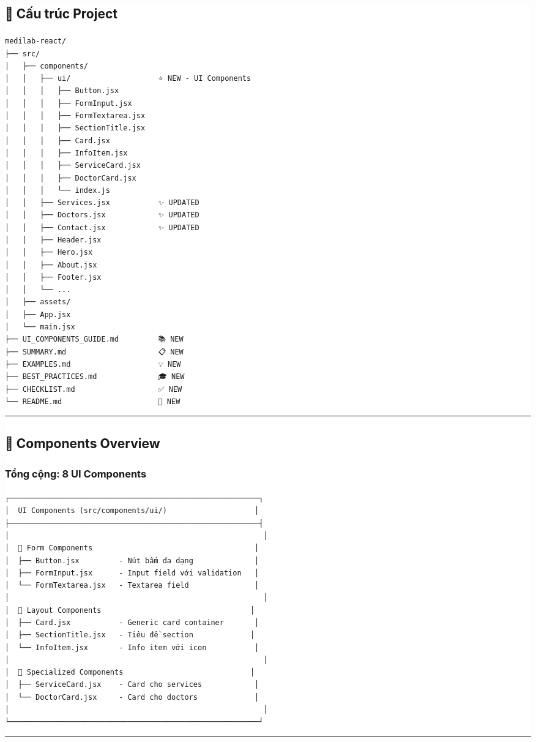 
## 📁 Cấu trúc Project

```
medilab-react/
├── src/
│   ├── components/
│   │   ├── ui/                    ⭐ NEW - UI Components
│   │   │   ├── Button.jsx
│   │   │   ├── FormInput.jsx
│   │   │   ├── FormTextarea.jsx
│   │   │   ├── SectionTitle.jsx
│   │   │   ├── Card.jsx
│   │   │   ├── InfoItem.jsx
│   │   │   ├── ServiceCard.jsx
│   │   │   ├── DoctorCard.jsx
│   │   │   └── index.js
│   │   ├── Services.jsx           ✨ UPDATED
│   │   ├── Doctors.jsx            ✨ UPDATED
│   │   ├── Contact.jsx            ✨ UPDATED
│   │   ├── Header.jsx
│   │   ├── Hero.jsx
│   │   ├── About.jsx
│   │   ├── Footer.jsx
│   │   └── ...
│   ├── assets/
│   ├── App.jsx
│   └── main.jsx
├── UI_COMPONENTS_GUIDE.md         📚 NEW
├── SUMMARY.md                     📋 NEW
├── EXAMPLES.md                    💡 NEW
├── BEST_PRACTICES.md              🎓 NEW
├── CHECKLIST.md                   ✅ NEW
└── README.md                      📖 NEW
```

---

## 🎯 Components Overview

### Tổng cộng: **8 UI Components**

```
┌─────────────────────────────────────────────────────────┐
│  UI Components (src/components/ui/)                    │
├─────────────────────────────────────────────────────────┤
│                                                          │
│  📍 Form Components                                     │
│  ├── Button.jsx         - Nút bấm đa dạng              │
│  ├── FormInput.jsx      - Input field với validation   │
│  └── FormTextarea.jsx   - Textarea field               │
│                                                          │
│  📍 Layout Components                                  │
│  ├── Card.jsx           - Generic card container       │
│  ├── SectionTitle.jsx   - Tiêu đề section             │
│  └── InfoItem.jsx       - Info item với icon           │
│                                                          │
│  📍 Specialized Components                             │
│  ├── ServiceCard.jsx    - Card cho services            │
│  └── DoctorCard.jsx     - Card cho doctors             │
│                                                          │
└─────────────────────────────────────────────────────────┘
```

---